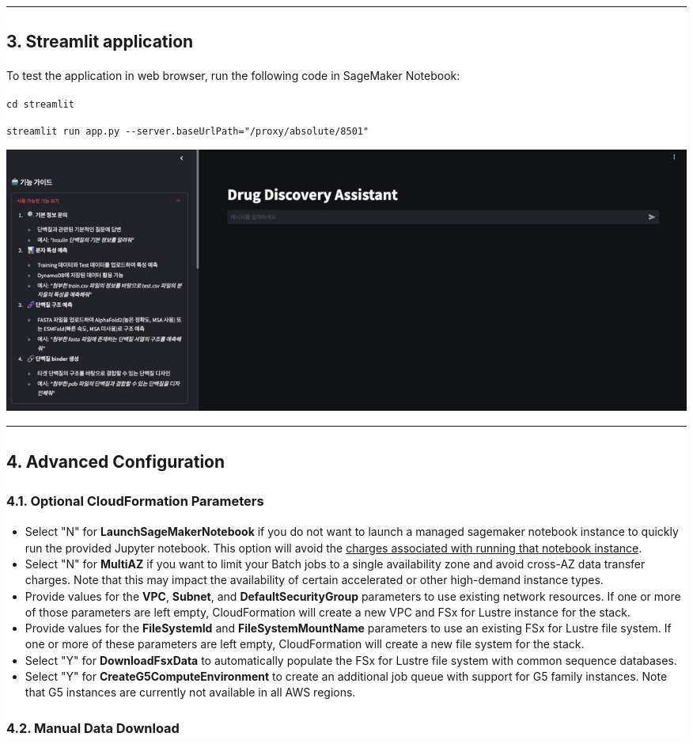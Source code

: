 -----

## 3. Streamlit application
To test the application in web browser, run the following code in SageMaker Notebook:

`cd streamlit`

`streamlit run app.py --server.baseUrlPath="/proxy/absolute/8501"`

![web_img](imgs/web_application.jpg)

-----

## 4. Advanced Configuration

### 4.1. Optional CloudFormation Parameters

- Select "N" for **LaunchSageMakerNotebook** if you do not want to launch a managed sagemaker notebook instance to quickly run the provided Jupyter notebook. This option will avoid the [charges associated with running that notebook instance](https://aws.amazon.com/sagemaker/pricing/).
- Select "N" for **MultiAZ** if you want to limit your Batch jobs to a single availability zone and avoid cross-AZ data transfer charges. Note that this may impact the availability of certain accelerated or other high-demand instance types.
- Provide values for the **VPC**, **Subnet**, and **DefaultSecurityGroup** parameters to use existing network resources. If one or more of those parameters are left empty, CloudFormation will create a new VPC and FSx for Lustre instance for the stack.
- Provide values for the **FileSystemId** and **FileSystemMountName** parameters to use an existing FSx for Lustre file system. If one or more of these parameters are left empty, CloudFormation will create a new file system for the stack.
- Select "Y" for **DownloadFsxData** to automatically populate the FSx for Lustre file system with common sequence databases.
- Select "Y" for **CreateG5ComputeEnvironment** to create an additional job queue with support for G5 family instances. Note that G5 instances are currently not available in all AWS regions.

### 4.2. Manual Data Download
